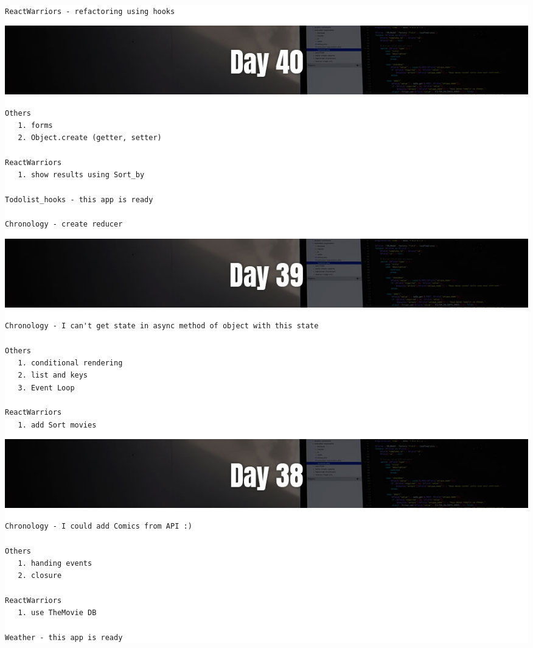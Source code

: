 ```
ReactWarriors - refactoring using hooks
```

![Image of days](https://raw.githubusercontent.com/YaroslavShilov/100DaysOfCode/master/titles/40.jpg)
```
Others
   1. forms
   2. Object.create (getter, setter)

ReactWarriors
   1. show results using Sort_by

Todolist_hooks - this app is ready

Chronology - create reducer
```

![Image of days](https://raw.githubusercontent.com/YaroslavShilov/100DaysOfCode/master/titles/39.jpg)
```
Chronology - I can't get state in async method of object with this state

Others
   1. conditional rendering
   2. list and keys
   3. Event Loop

ReactWarriors
   1. add Sort movies
```
![Image of days](https://raw.githubusercontent.com/YaroslavShilov/100DaysOfCode/master/titles/38.jpg)
```
Chronology - I could add Comics from API :)

Others
   1. handing events
   2. closure

ReactWarriors
   1. use TheMovie DB

Weather - this app is ready
```
